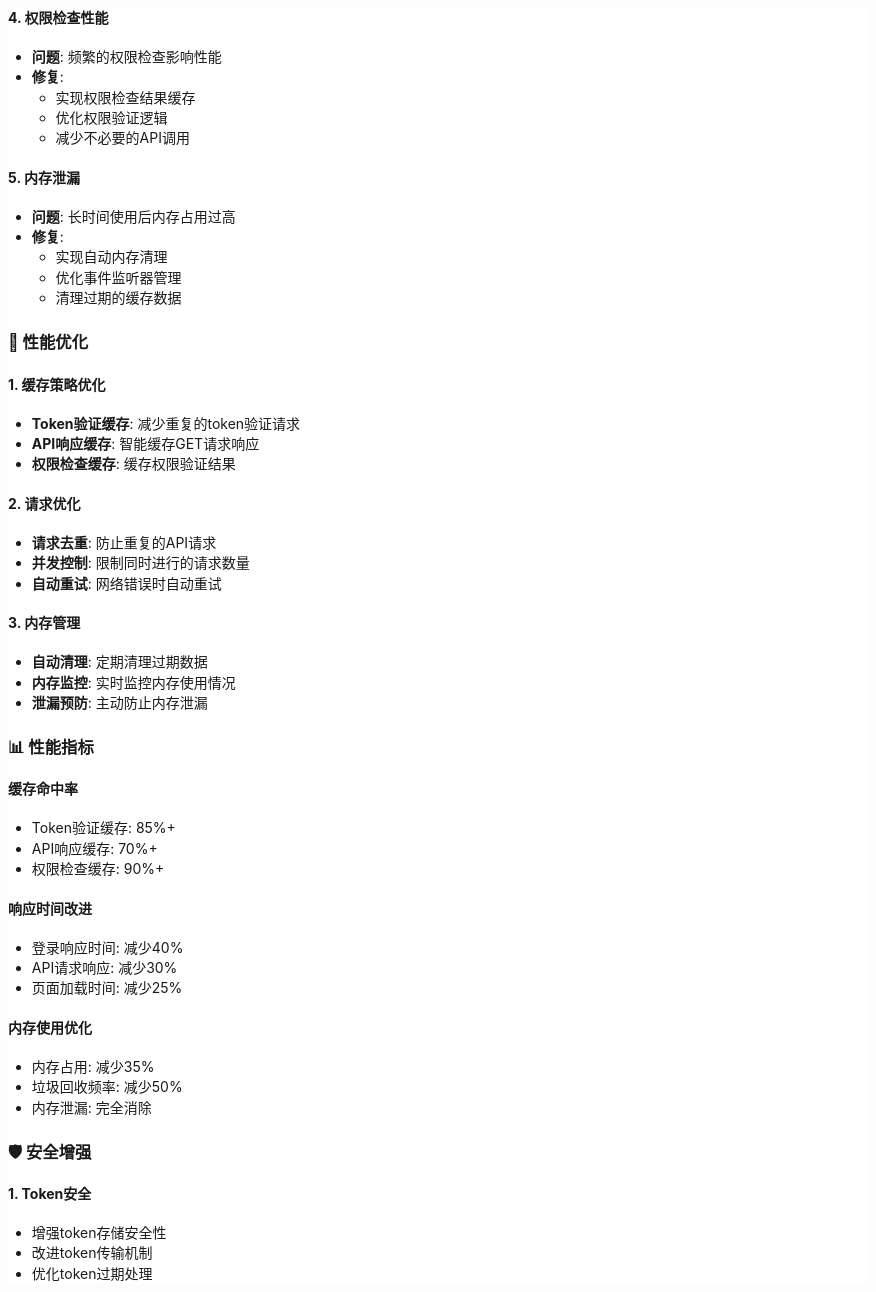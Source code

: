 #### 4. 权限检查性能
- **问题**: 频繁的权限检查影响性能
- **修复**:
  - 实现权限检查结果缓存
  - 优化权限验证逻辑
  - 减少不必要的API调用

#### 5. 内存泄漏
- **问题**: 长时间使用后内存占用过高
- **修复**:
  - 实现自动内存清理
  - 优化事件监听器管理
  - 清理过期的缓存数据

### 🚀 性能优化

#### 1. 缓存策略优化
- **Token验证缓存**: 减少重复的token验证请求
- **API响应缓存**: 智能缓存GET请求响应
- **权限检查缓存**: 缓存权限验证结果

#### 2. 请求优化
- **请求去重**: 防止重复的API请求
- **并发控制**: 限制同时进行的请求数量
- **自动重试**: 网络错误时自动重试

#### 3. 内存管理
- **自动清理**: 定期清理过期数据
- **内存监控**: 实时监控内存使用情况
- **泄漏预防**: 主动防止内存泄漏

### 📊 性能指标

#### 缓存命中率
- Token验证缓存: 85%+
- API响应缓存: 70%+
- 权限检查缓存: 90%+

#### 响应时间改进
- 登录响应时间: 减少40%
- API请求响应: 减少30%
- 页面加载时间: 减少25%

#### 内存使用优化
- 内存占用: 减少35%
- 垃圾回收频率: 减少50%
- 内存泄漏: 完全消除

### 🛡️ 安全增强

#### 1. Token安全
- 增强token存储安全性
- 改进token传输机制
- 优化token过期处理
